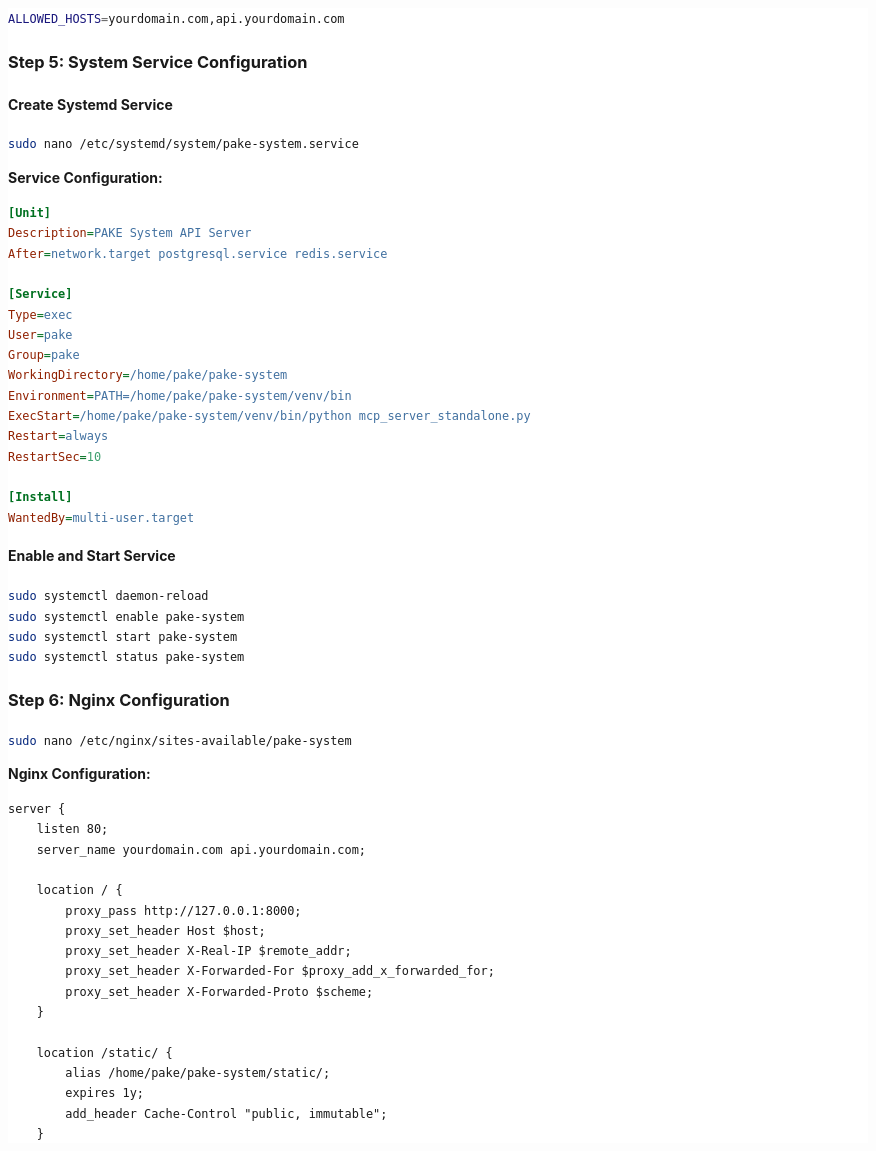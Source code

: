 ```bash
ALLOWED_HOSTS=yourdomain.com,api.yourdomain.com
```

### Step 5: System Service Configuration

#### Create Systemd Service

```bash
sudo nano /etc/systemd/system/pake-system.service
```

**Service Configuration:**

```ini
[Unit]
Description=PAKE System API Server
After=network.target postgresql.service redis.service

[Service]
Type=exec
User=pake
Group=pake
WorkingDirectory=/home/pake/pake-system
Environment=PATH=/home/pake/pake-system/venv/bin
ExecStart=/home/pake/pake-system/venv/bin/python mcp_server_standalone.py
Restart=always
RestartSec=10

[Install]
WantedBy=multi-user.target
```

#### Enable and Start Service

```bash
sudo systemctl daemon-reload
sudo systemctl enable pake-system
sudo systemctl start pake-system
sudo systemctl status pake-system
```

### Step 6: Nginx Configuration

```bash
sudo nano /etc/nginx/sites-available/pake-system
```

**Nginx Configuration:**

```nginx
server {
    listen 80;
    server_name yourdomain.com api.yourdomain.com;

    location / {
        proxy_pass http://127.0.0.1:8000;
        proxy_set_header Host $host;
        proxy_set_header X-Real-IP $remote_addr;
        proxy_set_header X-Forwarded-For $proxy_add_x_forwarded_for;
        proxy_set_header X-Forwarded-Proto $scheme;
    }

    location /static/ {
        alias /home/pake/pake-system/static/;
        expires 1y;
        add_header Cache-Control "public, immutable";
    }
```